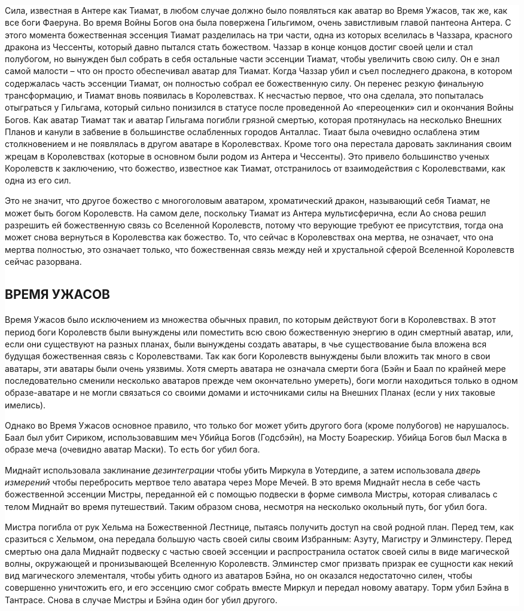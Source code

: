Сила, известная в Антере как Тиамат, в любом случае должно было появляться как аватар во Время Ужасов, так же, как все боги Фаеруна. Во время Войны Богов она была повержена Гильгимом, очень завистливым главой пантеона Антера. С этого момента божественная эссенция Тиамат разделилась на три части, одна из которых вселилась в Чаззара, красного дракона из Чессенты, который давно пытался стать божеством. Чаззар в конце концов достиг своей цели и стал полубогом, но вынужден был собрать в себя остальные части эссенции Тиамат, чтобы увеличить свою силу. Он е знал самой малости – что он просто обеспечивал аватар для Тиамат. Когда Чаззар убил и съел последнего дракона, в котором содержалась часть эссенции Тиамат, он полностью собрал ее божественную силу. Он перенес резкую финальную трансформацию, и Тиамат вновь появилась в Королевствах. К несчастью первое, что она сделала, это попыталась отыграться у Гильгама, который сильно понизился в статусе после проведенной Ао «переоценки» сил и окончания Войны Богов. Как аватар Тиамат так и аватар Гильгама погибли грязной смертью, которая протянулась на несколько Внешних Планов и канули в забвение в большинстве ослабленных городов Анталлас. Тиаат была очевидно ослаблена этим столкновением и не появлялась в другом аватаре в Королевствах. Кроме того она перестала даровать заклинания своим жрецам в Королевствах (которые в основном были родом из Антера и Чессенты). Это привело большинство ученых Королевств к заключению, что божество, известное как Тиамат, отстранилось от взаимодействия с Королевствами, как одна из его сил.

Это не значит, что другое божество с многоголовым аватаром, хроматический дракон, называющий себя Тиамат, не может быть богом Королевств. На самом деле, поскольку Тиамат из Антера мультисферична, если Ао снова решил разрешить ей божественную связь со Вселенной Королевств, потому что верующие требуют ее присутствия, тогда она может снова вернуться в Королевства как божество. То, что сейчас в Королевствах она мертва, не означает, что она мертва полностью, это означает только, что божественная связь между ней и хрустальной сферой Вселенной Королевств сейчас разорвана.

## ВРЕМЯ УЖАСОВ

Время Ужасов было исключением из множества обычных правил, по которым действуют боги в Королевствах. В этот период боги Королевств были вынуждены или поместить всю свою божественную энергию в один смертный аватар, или, если они существуют на разных планах, были вынуждены создать аватары, в чье существование была вложена вся будущая божественная связь с Королевствами. Так как боги Королевств вынуждены были вложить так много в свои аватары, эти аватары были очень уязвимы. Хотя смерть аватара не означала смерти бога (Бэйн и Баал по крайней мере последовательно сменили несколько аватаров прежде чем окончательно умереть), боги могли находиться только в одном образе-аватаре и не могли связаться со своими домами и источниками силы на Внешних Планах (если у них таковые имелись).

Однако во Время Ужасов основное правило, что только бог может убить другого бога (кроме полубогов) не нарушалось. Баал был убит Сириком, использовавшим меч Убийца Богов (Годсбэйн), на Мосту Боарескир. Убийца Богов был Маска в образе меча (очевидно аватар Маски). То есть бог убил бога.

Миднайт использовала заклинание _дезинтеграции_ чтобы убить Миркула в Уотердипе, а затем использовала _дверь измерений_ чтобы перебросить мертвое тело аватара через Море Мечей. В это время Миднайт несла в себе часть божественной эссенции Мистры, переданной ей с помощью подвески в форме символа Мистры, которая сливалась с телом Миднайт во время путешествий. Таким образом снова, несмотря на несколько окольный путь, бог убил бога.

Мистра погибла от рук Хельма на Божественной Лестнице, пытаясь получить доступ на свой родной план. Перед тем, как сразиться с Хельмом, она передала большую часть своей силы своим Избранным: Азуту, Магистру и Элминстеру. Перед смертью она дала Миднайт подвеску с частью своей эссенции и распространила остаток своей силы в виде магической волны, окружающей и пронизывающей Вселенную Королевств. Элминстер смог призвать призрак ее сущности как некий вид магического элементаля, чтобы убить одного из аватаров Бэйна, но он оказался недостаточно силен, чтобы совершенно уничтожить его, и его эссенцию смог собрать вместе Миркул и передал новому аватару. Торм убил Бэйна в Тантрасе. Снова в случае Мистры и Бэйна один бог убил другого.
